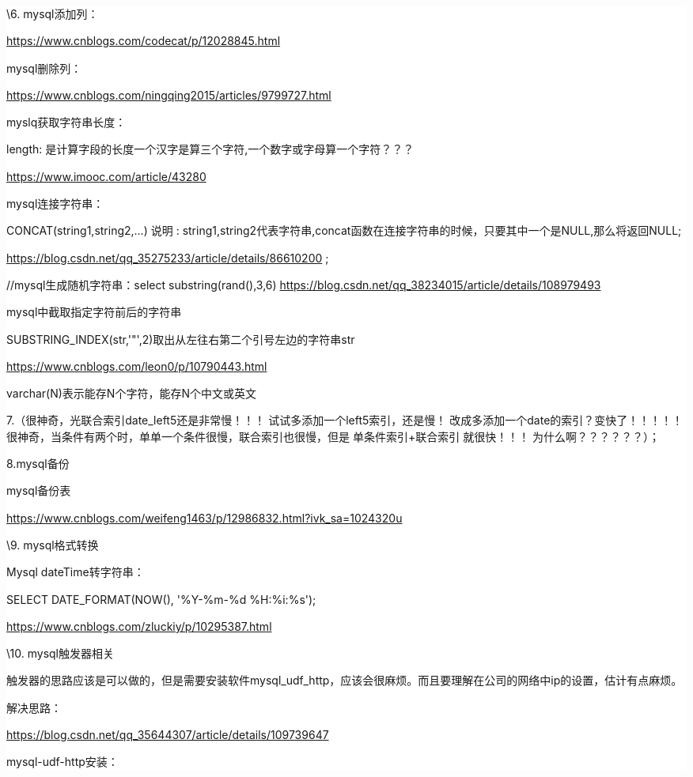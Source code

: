  

\6. mysql添加列：

https://www.cnblogs.com/codecat/p/12028845.html

mysql删除列：

https://www.cnblogs.com/ningqing2015/articles/9799727.html

myslq获取字符串长度：

length:  是计算字段的长度一个汉字是算三个字符,一个数字或字母算一个字符？？？

https://www.imooc.com/article/43280

mysql连接字符串：

CONCAT(string1,string2,…)  说明 : string1,string2代表字符串,concat函数在连接字符串的时候，只要其中一个是NULL,那么将返回NULL;

https://blog.csdn.net/qq_35275233/article/details/86610200  ;

 

//mysql生成随机字符串：select substring(rand(),3,6) https://blog.csdn.net/qq_38234015/article/details/108979493

mysql中截取指定字符前后的字符串

SUBSTRING_INDEX(str,'"',2)取出从左往右第二个引号左边的字符串str

https://www.cnblogs.com/leon0/p/10790443.html

varchar(N)表示能存N个字符，能存N个中文或英文

 

7.（很神奇，光联合索引date_left5还是非常慢！！！ 试试多添加一个left5索引，还是慢！ 改成多添加一个date的索引？变快了！！！！！  很神奇，当条件有两个时，单单一个条件很慢，联合索引也很慢，但是 单条件索引+联合索引 就很快！！！ 为什么啊？？？？？？）；

 

8.mysql备份

mysql备份表

https://www.cnblogs.com/weifeng1463/p/12986832.html?ivk_sa=1024320u

 

\9. mysql格式转换

Mysql  dateTime转字符串：

SELECT DATE_FORMAT(NOW(), '%Y-%m-%d %H:%i:%s');

https://www.cnblogs.com/zluckiy/p/10295387.html

 

\10. mysql触发器相关

触发器的思路应该是可以做的，但是需要安装软件mysql_udf_http，应该会很麻烦。而且要理解在公司的网络中ip的设置，估计有点麻烦。

解决思路：

https://blog.csdn.net/qq_35644307/article/details/109739647

mysql-udf-http安装：
